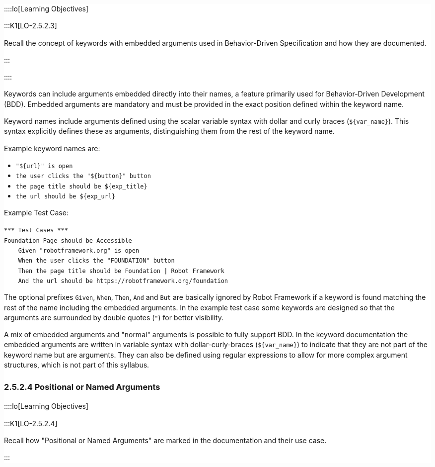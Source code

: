 ::::lo[Learning Objectives]

:::K1[LO-2.5.2.3]

Recall the concept of keywords with embedded arguments used in Behavior-Driven Specification and how they are documented.

:::

::::

Keywords can include arguments embedded directly into their names, a feature primarily used for Behavior-Driven Development (BDD).
Embedded arguments are mandatory and must be provided in the exact position defined within the keyword name.

Keyword names include arguments defined using the scalar variable syntax with dollar and curly braces (`${var_name}`).
This syntax explicitly defines these as arguments, distinguishing them from the rest of the keyword name.

Example keyword names are:
- `"${url}" is open`
- `the user clicks the "${button}" button`
- `the page title should be ${exp_title}`
- `the url should be ${exp_url}`

Example Test Case:
```robotframework
*** Test Cases ***
Foundation Page should be Accessible
    Given "robotframework.org" is open
    When the user clicks the "FOUNDATION" button
    Then the page title should be Foundation | Robot Framework
    And the url should be https://robotframework.org/foundation
```
The optional prefixes `Given`, `When`, `Then`, `And` and `But` are basically ignored by Robot Framework if a keyword is found matching the rest of the name including the embedded arguments.
In the example test case some keywords are designed so that the arguments are surrounded by double quotes (`"`) for better visibility.

A mix of embedded arguments and "normal" arguments is possible to fully support BDD.
In the keyword documentation the embedded arguments are written in variable syntax with dollar-curly-braces (`${var_name}`) to indicate that they are not part of the keyword name but are arguments.
They can also be defined using regular expressions to allow for more complex argument structures, which is not part of this syllabus.


### 2.5.2.4 Positional or Named Arguments

::::lo[Learning Objectives]

:::K1[LO-2.5.2.4]

Recall how "Positional or Named Arguments" are marked in the documentation and their use case.

:::
